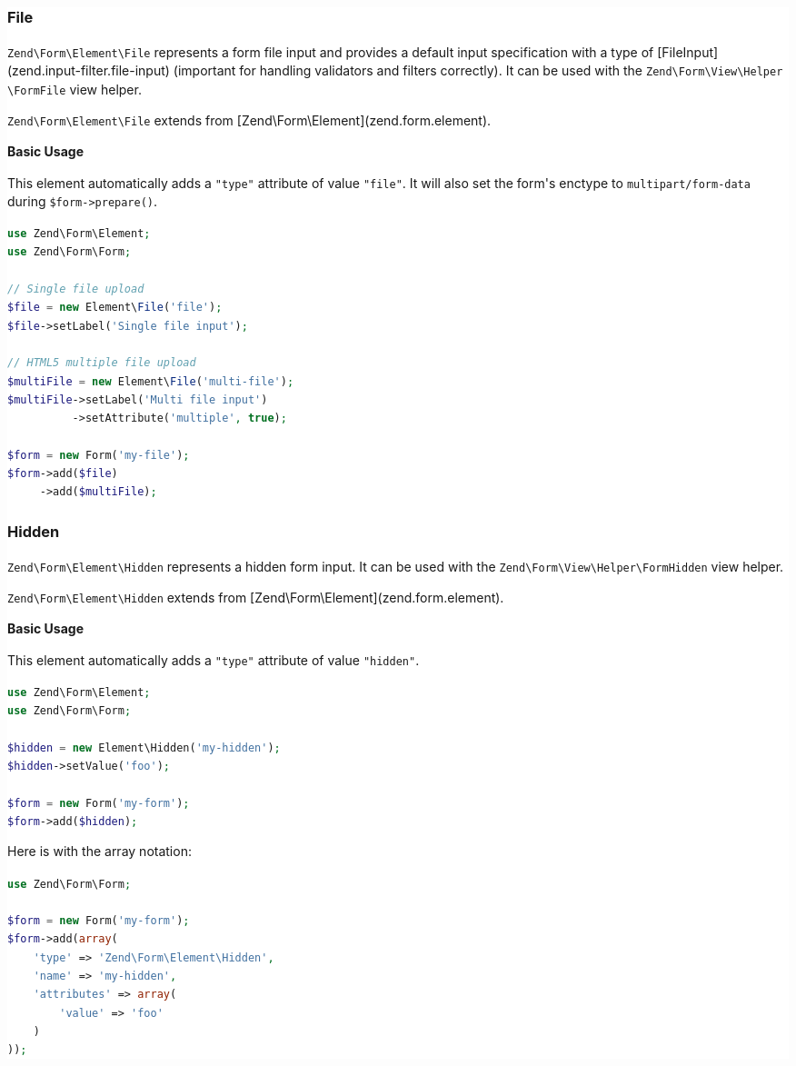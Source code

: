 ### File

`Zend\Form\Element\File` represents a form file input and provides a default input specification
with a type of \[FileInput\](zend.input-filter.file-input) (important for handling validators and
filters correctly). It can be used with the `Zend\Form\View\Helper\FormFile` view helper.

`Zend\Form\Element\File` extends from \[Zend\\Form\\Element\](zend.form.element).

**Basic Usage**

This element automatically adds a `"type"` attribute of value `"file"`. It will also set the form's
enctype to `multipart/form-data` during `$form->prepare()`.

```php
use Zend\Form\Element;
use Zend\Form\Form;

// Single file upload
$file = new Element\File('file');
$file->setLabel('Single file input');

// HTML5 multiple file upload
$multiFile = new Element\File('multi-file');
$multiFile->setLabel('Multi file input')
          ->setAttribute('multiple', true);

$form = new Form('my-file');
$form->add($file)
     ->add($multiFile);
```

### Hidden

`Zend\Form\Element\Hidden` represents a hidden form input. It can be used with the
`Zend\Form\View\Helper\FormHidden` view helper.

`Zend\Form\Element\Hidden` extends from \[Zend\\Form\\Element\](zend.form.element).

**Basic Usage**

This element automatically adds a `"type"` attribute of value `"hidden"`.

```php
use Zend\Form\Element;
use Zend\Form\Form;

$hidden = new Element\Hidden('my-hidden');
$hidden->setValue('foo');

$form = new Form('my-form');
$form->add($hidden);
```

Here is with the array notation:

```php
use Zend\Form\Form;

$form = new Form('my-form');
$form->add(array(
    'type' => 'Zend\Form\Element\Hidden',
    'name' => 'my-hidden',
    'attributes' => array(
        'value' => 'foo'
    )
));
```
